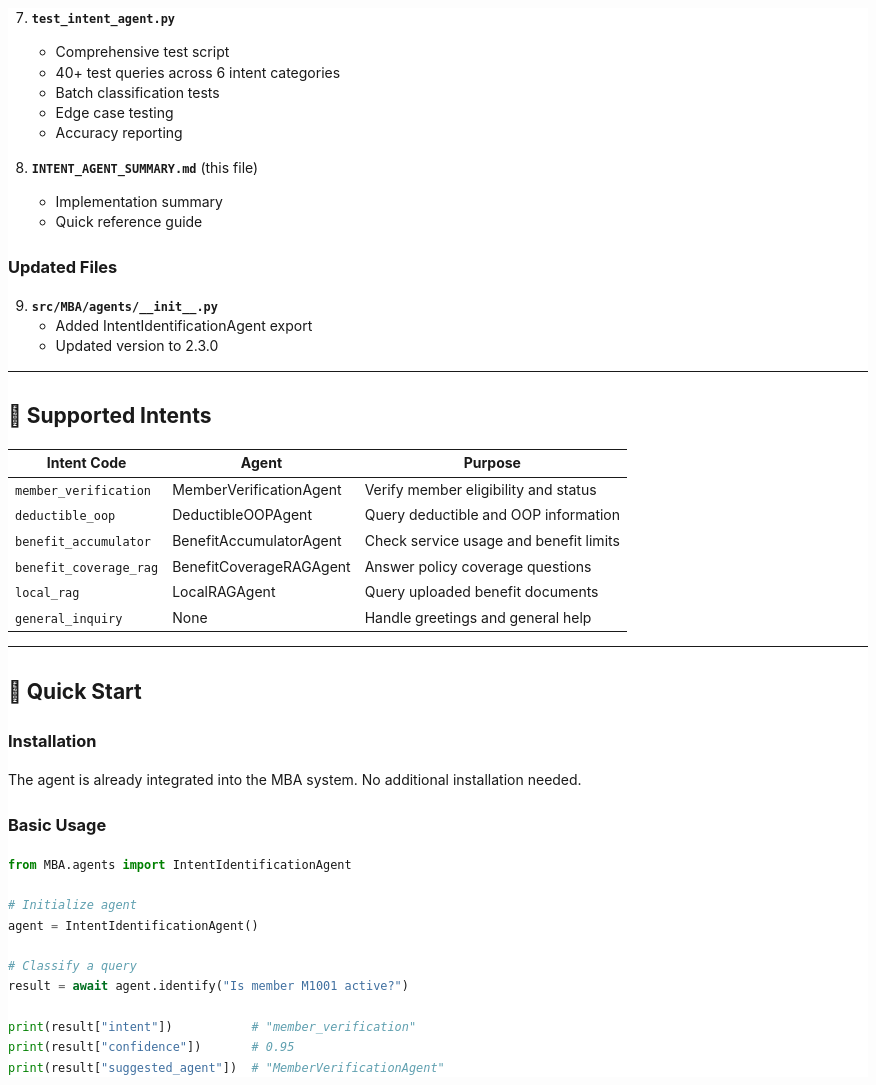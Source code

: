 7. **`test_intent_agent.py`**
   - Comprehensive test script
   - 40+ test queries across 6 intent categories
   - Batch classification tests
   - Edge case testing
   - Accuracy reporting

8. **`INTENT_AGENT_SUMMARY.md`** (this file)
   - Implementation summary
   - Quick reference guide

### Updated Files

9. **`src/MBA/agents/__init__.py`**
   - Added IntentIdentificationAgent export
   - Updated version to 2.3.0

---

## 🎯 Supported Intents

| Intent Code | Agent | Purpose |
|-------------|-------|---------|
| `member_verification` | MemberVerificationAgent | Verify member eligibility and status |
| `deductible_oop` | DeductibleOOPAgent | Query deductible and OOP information |
| `benefit_accumulator` | BenefitAccumulatorAgent | Check service usage and benefit limits |
| `benefit_coverage_rag` | BenefitCoverageRAGAgent | Answer policy coverage questions |
| `local_rag` | LocalRAGAgent | Query uploaded benefit documents |
| `general_inquiry` | None | Handle greetings and general help |

---

## 🚀 Quick Start

### Installation

The agent is already integrated into the MBA system. No additional installation needed.

### Basic Usage

```python
from MBA.agents import IntentIdentificationAgent

# Initialize agent
agent = IntentIdentificationAgent()

# Classify a query
result = await agent.identify("Is member M1001 active?")

print(result["intent"])           # "member_verification"
print(result["confidence"])       # 0.95
print(result["suggested_agent"])  # "MemberVerificationAgent"
```
